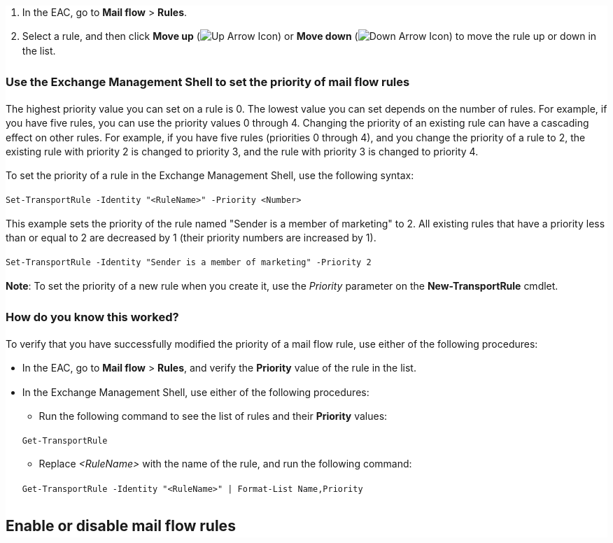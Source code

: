 1. In the EAC, go to **Mail flow** \> **Rules**.

2. Select a rule, and then click **Move up** (![Up Arrow Icon](../../media/ITPro_EAC_UpArrowIcon.png)) or **Move down** (![Down Arrow Icon](../../media/ITPro_EAC_DownArrowIcon.png)) to move the rule up or down in the list.

### Use the Exchange Management Shell to set the priority of mail flow rules

The highest priority value you can set on a rule is 0. The lowest value you can set depends on the number of rules. For example, if you have five rules, you can use the priority values 0 through 4. Changing the priority of an existing rule can have a cascading effect on other rules. For example, if you have five rules (priorities 0 through 4), and you change the priority of a rule to 2, the existing rule with priority 2 is changed to priority 3, and the rule with priority 3 is changed to priority 4.

To set the priority of a rule in the Exchange Management Shell, use the following syntax:

```
Set-TransportRule -Identity "<RuleName>" -Priority <Number>
```

This example sets the priority of the rule named "Sender is a member of marketing" to 2. All existing rules that have a priority less than or equal to 2 are decreased by 1 (their priority numbers are increased by 1).

```
Set-TransportRule -Identity "Sender is a member of marketing" -Priority 2
```

 **Note**: To set the priority of a new rule when you create it, use the _Priority_ parameter on the **New-TransportRule** cmdlet.

### How do you know this worked?

To verify that you have successfully modified the priority of a mail flow rule, use either of the following procedures:

- In the EAC, go to **Mail flow** \> **Rules**, and verify the **Priority** value of the rule in the list.

- In the Exchange Management Shell, use either of the following procedures:

  - Run the following command to see the list of rules and their **Priority** values:

  ```
  Get-TransportRule
  ```

  - Replace _\<RuleName\>_ with the name of the rule, and run the following command:

  ```
  Get-TransportRule -Identity "<RuleName>" | Format-List Name,Priority
  ```

## Enable or disable mail flow rules
<a name="enable"> </a>
